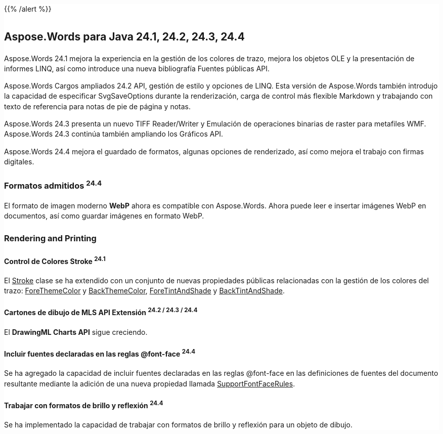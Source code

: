 {{% /alert %}}

## Aspose.Words para Java 24.1, 24.2, 24.3, 24.4

Aspose.Words 24.1 mejora la experiencia en la gestión de los colores de trazo, mejora los objetos OLE y la presentación de informes LINQ, así como introduce una nueva bibliografía Fuentes públicas API.

Aspose.Words Cargos ampliados 24.2 API, gestión de estilo y opciones de LINQ. Esta versión de Aspose.Words también introdujo la capacidad de especificar SvgSaveOptions durante la renderización, carga de control más flexible Markdown y trabajando con texto de referencia para notas de pie de página y notas.

Aspose.Words 24.3 presenta un nuevo TIFF Reader/Writer y Emulación de operaciones binarias de raster para metafiles WMF. Aspose.Words 24.3 continúa también ampliando los Gráficos API.

Aspose.Words 24.4 mejora el guardado de formatos, algunas opciones de renderizado, así como mejora el trabajo con firmas digitales.

### Formatos admitidos <sup>24.4</sup>

El formato de imagen moderno **WebP** ahora es compatible con Aspose.Words. Ahora puede leer e insertar imágenes WebP en documentos, así como guardar imágenes en formato WebP.

### Rendering and Printing

#### Control de Colores Stroke <sup>24.1</sup>

El [Stroke](https://reference.aspose.com/words/java/com.aspose.words/stroke/) clase se ha extendido con un conjunto de nuevas propiedades públicas relacionadas con la gestión de los colores del trazo: [ForeThemeColor](https://reference.aspose.com/words/java/com.aspose.words/stroke/#getForeThemeColor) y [BackThemeColor](https://reference.aspose.com/words/java/com.aspose.words/stroke/#getBackThemeColor), [ForeTintAndShade](https://reference.aspose.com/words/java/com.aspose.words/stroke/#getForeTintAndShade) y [BackTintAndShade](https://reference.aspose.com/words/java/com.aspose.words/stroke/#getBackTintAndShade).

#### Cartones de dibujo de MLS API Extensión <sup>24.2 / 24.3 / 24.4</sup>

El **DrawingML Charts API** sigue creciendo.

#### Incluir fuentes declaradas en las reglas @font-face <sup>24.4</sup>

Se ha agregado la capacidad de incluir fuentes declaradas en las reglas @font-face en las definiciones de fuentes del documento resultante mediante la adición de una nueva propiedad llamada [SupportFontFaceRules](https://reference.aspose.com/words/java/com.aspose.words/htmlloadoptions/#getSupportFontFaceRules).

#### Trabajar con formatos de brillo y reflexión <sup>24.4</sup>

Se ha implementado la capacidad de trabajar con formatos de brillo y reflexión para un objeto de dibujo.
